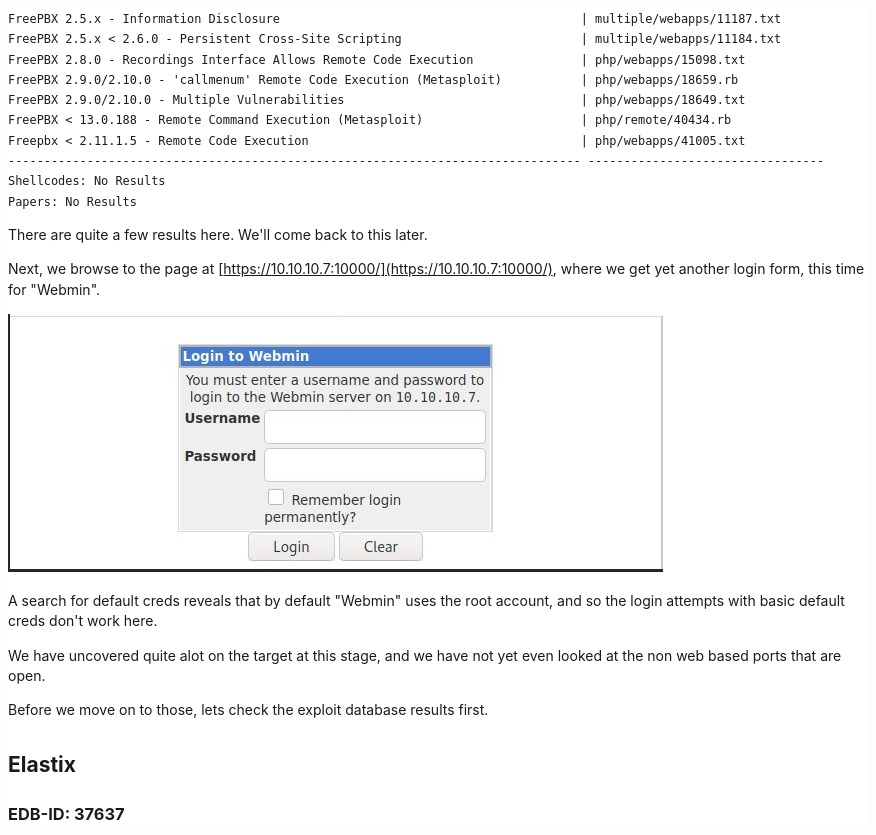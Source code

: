 ```
FreePBX 2.5.x - Information Disclosure                                          | multiple/webapps/11187.txt
FreePBX 2.5.x < 2.6.0 - Persistent Cross-Site Scripting                         | multiple/webapps/11184.txt
FreePBX 2.8.0 - Recordings Interface Allows Remote Code Execution               | php/webapps/15098.txt
FreePBX 2.9.0/2.10.0 - 'callmenum' Remote Code Execution (Metasploit)           | php/webapps/18659.rb
FreePBX 2.9.0/2.10.0 - Multiple Vulnerabilities                                 | php/webapps/18649.txt
FreePBX < 13.0.188 - Remote Command Execution (Metasploit)                      | php/remote/40434.rb
Freepbx < 2.11.1.5 - Remote Code Execution                                      | php/webapps/41005.txt
-------------------------------------------------------------------------------- ---------------------------------
Shellcodes: No Results
Papers: No Results

```

There are quite a few results here. We'll come back to this later.

Next, we browse to the page at [https://10.10.10.7:10000/](https://10.10.10.7:10000/), where we get yet another login form, this time for "Webmin".

![](<../../.gitbook/assets/7 (3) (1).JPG>)

A search for default creds reveals that by default "Webmin" uses the root account, and so the login attempts with basic default creds don't work here.

We have uncovered quite alot on the target at this stage, and we have not yet even looked at the non web based ports that are open.&#x20;

Before we move on to those, lets check the exploit database results first.

## Elastix

### EDB-ID: 37637
